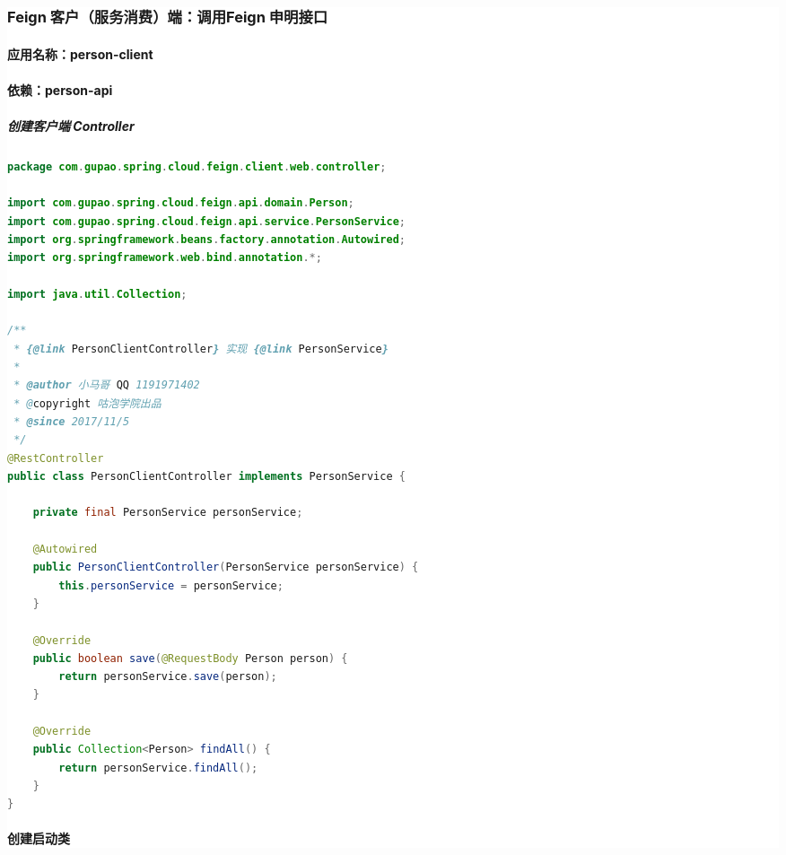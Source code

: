 

### Feign 客户（服务消费）端：调用Feign 申明接口

#### 应用名称：person-client

#### 依赖：person-api



##### 创建客户端 Controller

```java
package com.gupao.spring.cloud.feign.client.web.controller;

import com.gupao.spring.cloud.feign.api.domain.Person;
import com.gupao.spring.cloud.feign.api.service.PersonService;
import org.springframework.beans.factory.annotation.Autowired;
import org.springframework.web.bind.annotation.*;

import java.util.Collection;

/**
 * {@link PersonClientController} 实现 {@link PersonService}
 *
 * @author 小马哥 QQ 1191971402
 * @copyright 咕泡学院出品
 * @since 2017/11/5
 */
@RestController
public class PersonClientController implements PersonService {

    private final PersonService personService;

    @Autowired
    public PersonClientController(PersonService personService) {
        this.personService = personService;
    }

    @Override
    public boolean save(@RequestBody Person person) {
        return personService.save(person);
    }

    @Override
    public Collection<Person> findAll() {
        return personService.findAll();
    }
}

```

#### 创建启动类
